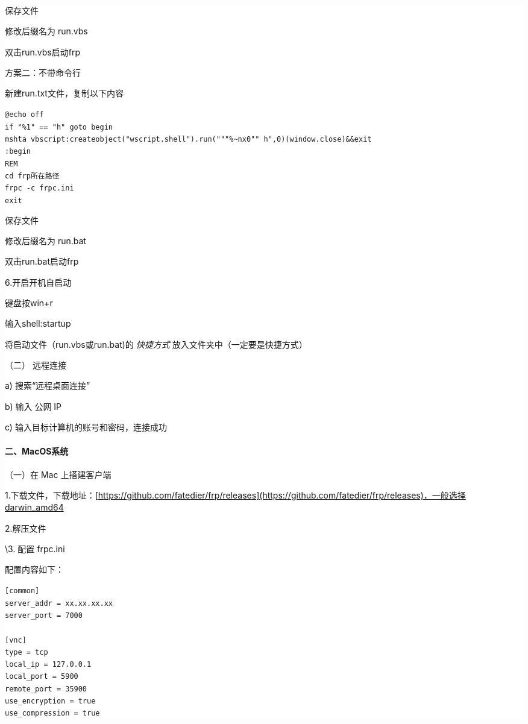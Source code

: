 保存文件

修改后缀名为 run.vbs

双击run.vbs启动frp

方案二：不带命令行

新建run.txt文件，复制以下内容

```text
@echo off
if "%1" == "h" goto begin
mshta vbscript:createobject("wscript.shell").run("""%~nx0"" h",0)(window.close)&&exit
:begin
REM
cd frp所在路径
frpc -c frpc.ini
exit
```

保存文件

修改后缀名为 run.bat

双击run.bat启动frp

6.开启开机自启动

键盘按win+r

输入shell:startup

将启动文件（run.vbs或run.bat)的 *快捷方式* 放入文件夹中（一定要是快捷方式）

（二） 远程连接

a) 搜索“远程桌面连接”

b) 输入 公网 IP

c) 输入目标计算机的账号和密码，连接成功

#### 二、MacOS系统

（一）在 Mac 上搭建客户端

1.下载文件，下载地址：[https://github.com/fatedier/frp/releases](https://github.com/fatedier/frp/releases)，一般选择darwin_amd64

2.解压文件

\3. 配置 frpc.ini

配置内容如下：

```text
[common]
server_addr = xx.xx.xx.xx
server_port = 7000
 
[vnc]
type = tcp
local_ip = 127.0.0.1
local_port = 5900
remote_port = 35900
use_encryption = true
use_compression = true
```
